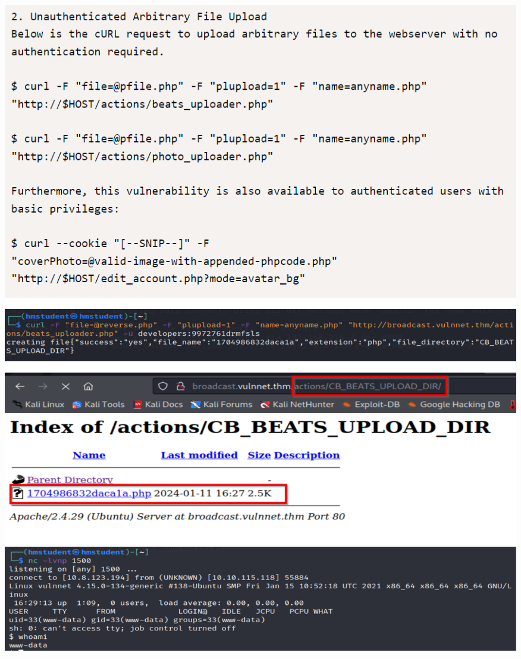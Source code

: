 ![](/assets/images/VulnNet/image059.png)

![](/assets/images/VulnNet/image061.png)

![](/assets/images/VulnNet/image063.png)

![](/assets/images/VulnNet/image065.png)
